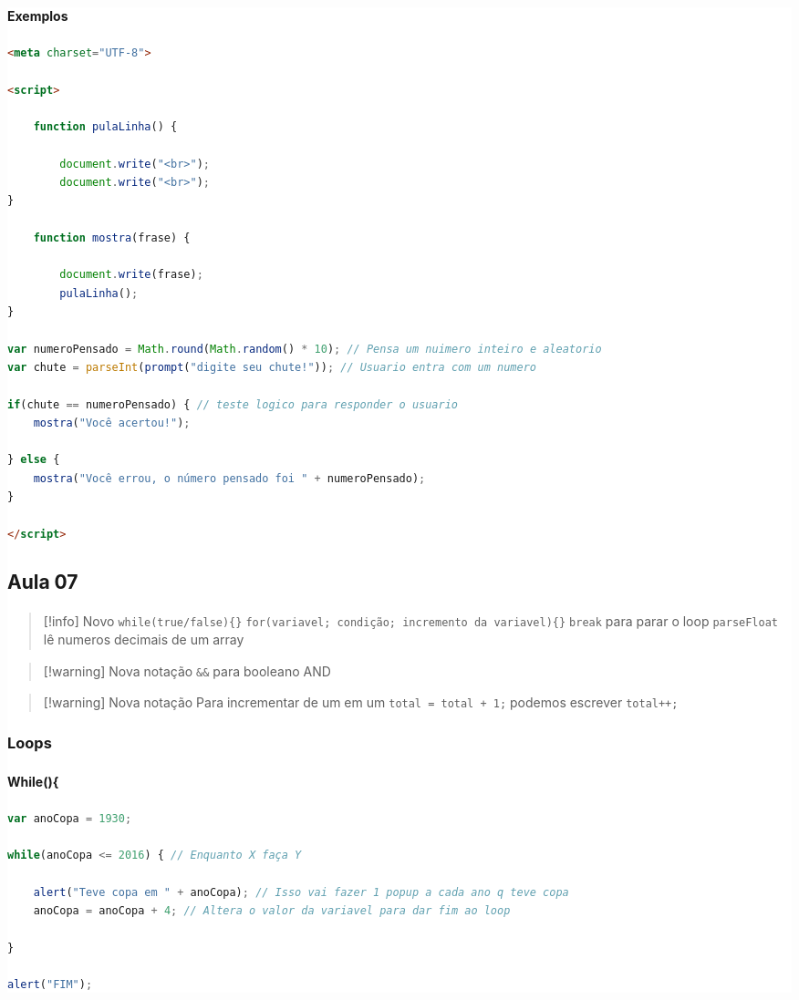 #### Exemplos

```html
<meta charset="UTF-8">

<script>

    function pulaLinha() {

        document.write("<br>");
        document.write("<br>");
}

    function mostra(frase) {

        document.write(frase);
        pulaLinha();
}

var numeroPensado = Math.round(Math.random() * 10); // Pensa um nuimero inteiro e aleatorio
var chute = parseInt(prompt("digite seu chute!")); // Usuario entra com um numero

if(chute == numeroPensado) { // teste logico para responder o usuario
    mostra("Você acertou!");

} else {
    mostra("Você errou, o número pensado foi " + numeroPensado);
}

</script>
```
## Aula 07
>[!info] Novo
>`while(true/false){}`
>`for(variavel; condição; incremento da variavel){}`
>`break` para parar o loop
>`parseFloat` lê numeros decimais de um array

>[!warning] Nova notação
> `&&` para booleano AND

>[!warning] Nova notação
> Para incrementar de um em um `total = total + 1;` podemos escrever `total++;`
### Loops
#### While(){
```javascript
var anoCopa = 1930;

while(anoCopa <= 2016) { // Enquanto X faça Y

    alert("Teve copa em " + anoCopa); // Isso vai fazer 1 popup a cada ano q teve copa
    anoCopa = anoCopa + 4; // Altera o valor da variavel para dar fim ao loop

}

alert("FIM");
```
